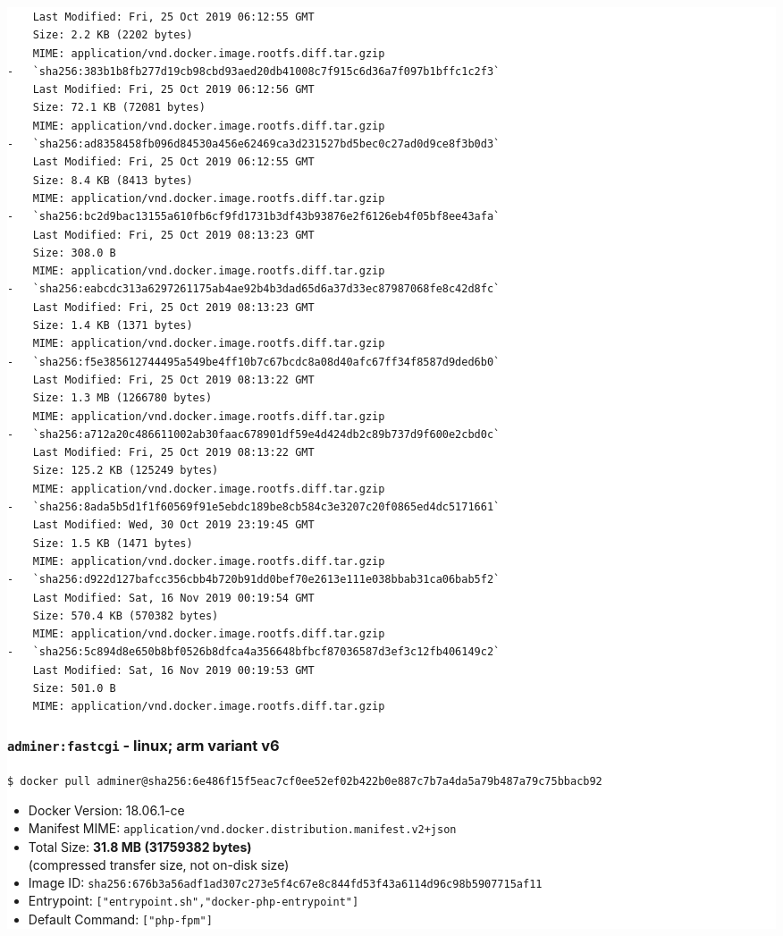 		Last Modified: Fri, 25 Oct 2019 06:12:55 GMT  
		Size: 2.2 KB (2202 bytes)  
		MIME: application/vnd.docker.image.rootfs.diff.tar.gzip
	-	`sha256:383b1b8fb277d19cb98cbd93aed20db41008c7f915c6d36a7f097b1bffc1c2f3`  
		Last Modified: Fri, 25 Oct 2019 06:12:56 GMT  
		Size: 72.1 KB (72081 bytes)  
		MIME: application/vnd.docker.image.rootfs.diff.tar.gzip
	-	`sha256:ad8358458fb096d84530a456e62469ca3d231527bd5bec0c27ad0d9ce8f3b0d3`  
		Last Modified: Fri, 25 Oct 2019 06:12:55 GMT  
		Size: 8.4 KB (8413 bytes)  
		MIME: application/vnd.docker.image.rootfs.diff.tar.gzip
	-	`sha256:bc2d9bac13155a610fb6cf9fd1731b3df43b93876e2f6126eb4f05bf8ee43afa`  
		Last Modified: Fri, 25 Oct 2019 08:13:23 GMT  
		Size: 308.0 B  
		MIME: application/vnd.docker.image.rootfs.diff.tar.gzip
	-	`sha256:eabcdc313a6297261175ab4ae92b4b3dad65d6a37d33ec87987068fe8c42d8fc`  
		Last Modified: Fri, 25 Oct 2019 08:13:23 GMT  
		Size: 1.4 KB (1371 bytes)  
		MIME: application/vnd.docker.image.rootfs.diff.tar.gzip
	-	`sha256:f5e385612744495a549be4ff10b7c67bcdc8a08d40afc67ff34f8587d9ded6b0`  
		Last Modified: Fri, 25 Oct 2019 08:13:22 GMT  
		Size: 1.3 MB (1266780 bytes)  
		MIME: application/vnd.docker.image.rootfs.diff.tar.gzip
	-	`sha256:a712a20c486611002ab30faac678901df59e4d424db2c89b737d9f600e2cbd0c`  
		Last Modified: Fri, 25 Oct 2019 08:13:22 GMT  
		Size: 125.2 KB (125249 bytes)  
		MIME: application/vnd.docker.image.rootfs.diff.tar.gzip
	-	`sha256:8ada5b5d1f1f60569f91e5ebdc189be8cb584c3e3207c20f0865ed4dc5171661`  
		Last Modified: Wed, 30 Oct 2019 23:19:45 GMT  
		Size: 1.5 KB (1471 bytes)  
		MIME: application/vnd.docker.image.rootfs.diff.tar.gzip
	-	`sha256:d922d127bafcc356cbb4b720b91dd0bef70e2613e111e038bbab31ca06bab5f2`  
		Last Modified: Sat, 16 Nov 2019 00:19:54 GMT  
		Size: 570.4 KB (570382 bytes)  
		MIME: application/vnd.docker.image.rootfs.diff.tar.gzip
	-	`sha256:5c894d8e650b8bf0526b8dfca4a356648bfbcf87036587d3ef3c12fb406149c2`  
		Last Modified: Sat, 16 Nov 2019 00:19:53 GMT  
		Size: 501.0 B  
		MIME: application/vnd.docker.image.rootfs.diff.tar.gzip

### `adminer:fastcgi` - linux; arm variant v6

```console
$ docker pull adminer@sha256:6e486f15f5eac7cf0ee52ef02b422b0e887c7b7a4da5a79b487a79c75bbacb92
```

-	Docker Version: 18.06.1-ce
-	Manifest MIME: `application/vnd.docker.distribution.manifest.v2+json`
-	Total Size: **31.8 MB (31759382 bytes)**  
	(compressed transfer size, not on-disk size)
-	Image ID: `sha256:676b3a56adf1ad307c273e5f4c67e8c844fd53f43a6114d96c98b5907715af11`
-	Entrypoint: `["entrypoint.sh","docker-php-entrypoint"]`
-	Default Command: `["php-fpm"]`
